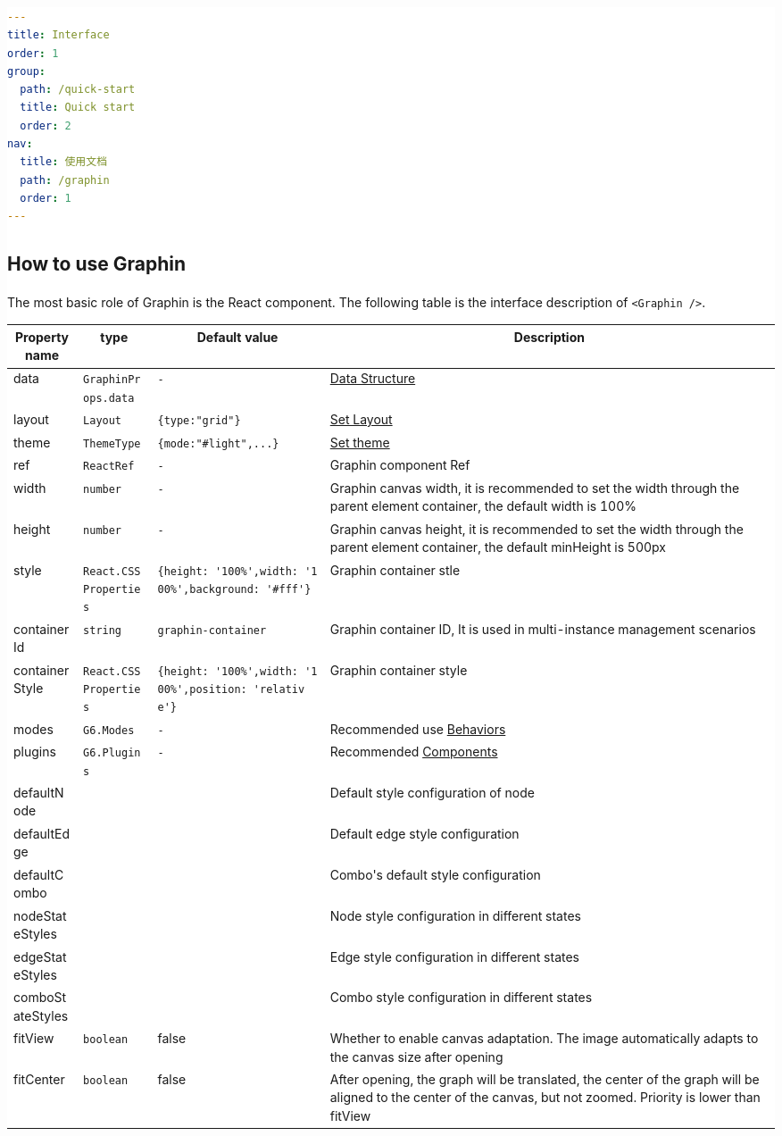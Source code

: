 ```yaml
---
title: Interface
order: 1
group:
  path: /quick-start
  title: Quick start
  order: 2
nav:
  title: 使用文档
  path: /graphin
  order: 1
---
```


## How to use Graphin

The most basic role of Graphin is the React component. The following table is the interface description of `<Graphin />`.

| Property name    | type                  | Default value                                         | Description                                                                                                                                                      |
| ---------------- | --------------------- | ----------------------------------------------------- | ---------------------------------------------------------------------------------------------------------------------------------------------------------------- |
| data             | `GraphinProps.data`   | `-`                                                   | [Data Structure](/en-US/graphin/render/data)                                                                                                                     |
| layout           | `Layout`              | `{type:"grid"}`                                       | [Set Layout](/en-US/graphin/layout/layout)                                                                                                                       |
| theme            | `ThemeType`           | `{mode:"#light",...}`                                 | [Set theme](/en-US/graphin/render/theme#api)                                                                                                                     |
| ref              | `ReactRef`            | `-`                                                   | Graphin component Ref                                                                                                                                            |
| width            | `number`              | `-`                                                   | Graphin canvas width, it is recommended to set the width through the parent element container, the default width is 100%                                         |
| height           | `number`              | `-`                                                   | Graphin canvas height, it is recommended to set the width through the parent element container, the default minHeight is 500px                                   |
| style            | `React.CSSProperties` | `{height: '100%',width: '100%',background: '#fff'}`   | Graphin container stle                                                                                                                                           |
| containerId      | `string`              | `graphin-container`                                   | Graphin container ID, It is used in multi-instance management scenarios                                                                                          |
| containerStyle   | `React.CSSProperties` | `{height: '100%',width: '100%',position: 'relative'}` | Graphin container style                                                                                                                                          |
| modes            | `G6.Modes`            | `-`                                                   | Recommended use [Behaviors](/en-US/graphin/behaviors/behaviors)                                                                                                  |
| plugins          | `G6.Plugins`          | `-`                                                   | Recommended [Components](/en-US/components/built-in/context-menu)                                                                                                |
| defaultNode      |                       |                                                       | Default style configuration of node                                                                                                                              |
| defaultEdge      |                       |                                                       | Default edge style configuration                                                                                                                                 |
| defaultCombo     |                       |                                                       | Combo's default style configuration                                                                                                                              |
| nodeStateStyles  |                       |                                                       | Node style configuration in different states                                                                                                                     |
| edgeStateStyles  |                       |                                                       | Edge style configuration in different states                                                                                                                     |
| comboStateStyles |                       |                                                       | Combo style configuration in different states                                                                                                                    |
| fitView          | `boolean`             | false                                                 | Whether to enable canvas adaptation. The image automatically adapts to the canvas size after opening                                                             |
| fitCenter        | `boolean`             | false                                                 | After opening, the graph will be translated, the center of the graph will be aligned to the center of the canvas, but not zoomed. Priority is lower than fitView |